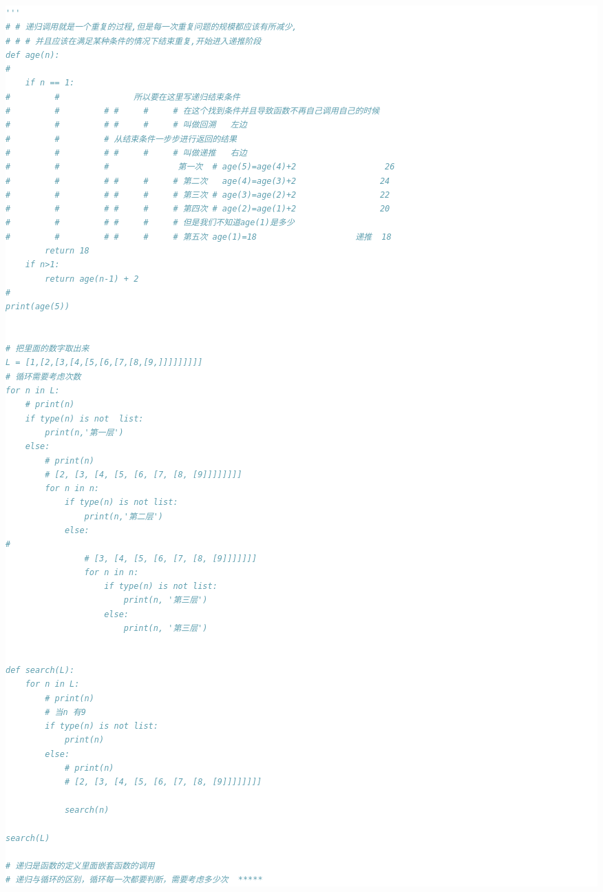 ```python
'''
# # 递归调用就是一个重复的过程,但是每一次重复问题的规模都应该有所减少,
# # # 并且应该在满足某种条件的情况下结束重复,开始进入递推阶段
def age(n):
#
    if n == 1:
#         #               所以要在这里写递归结束条件
#         #         # #     #     # 在这个找到条件并且导致函数不再自己调用自己的时候
#         #         # #     #     # 叫做回溯   左边
#         #         # 从结束条件一步步进行返回的结果
#         #         # #     #     # 叫做递推   右边
#         #         #              第一次  # age(5)=age(4)+2                  26
#         #         # #     #     # 第二次   age(4)=age(3)+2                 24
#         #         # #     #     # 第三次 # age(3)=age(2)+2                 22
#         #         # #     #     # 第四次 # age(2)=age(1)+2                 20
#         #         # #     #     # 但是我们不知道age(1)是多少
#         #         # #     #     # 第五次 age(1)=18                    递推  18
        return 18
    if n>1:
        return age(n-1) + 2
#
print(age(5))


# 把里面的数字取出来
L = [1,[2,[3,[4,[5,[6,[7,[8,[9,]]]]]]]]]
# 循环需要考虑次数
for n in L:
    # print(n)
    if type(n) is not  list:
        print(n,'第一层')
    else:
        # print(n)
        # [2, [3, [4, [5, [6, [7, [8, [9]]]]]]]]
        for n in n:
            if type(n) is not list:
                print(n,'第二层')
            else:
#
                # [3, [4, [5, [6, [7, [8, [9]]]]]]]
                for n in n:
                    if type(n) is not list:
                        print(n, '第三层')
                    else:
                        print(n, '第三层')


def search(L):
    for n in L:
        # print(n)
        # 当n 有9
        if type(n) is not list:
            print(n)
        else:
            # print(n)
            # [2, [3, [4, [5, [6, [7, [8, [9]]]]]]]]

            search(n)

search(L)

# 递归是函数的定义里面嵌套函数的调用
# 递归与循环的区别，循环每一次都要判断，需要考虑多少次  *****
```